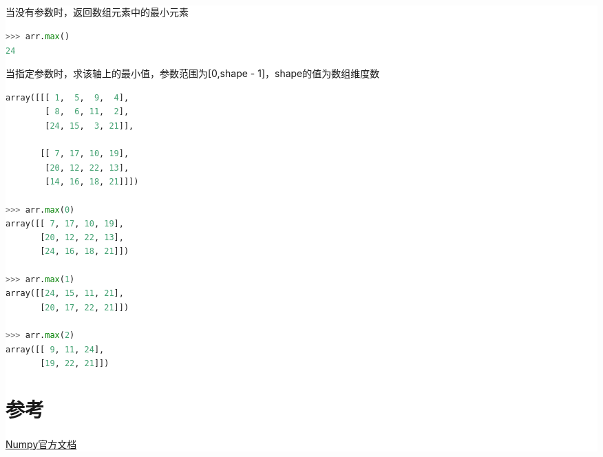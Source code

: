 当没有参数时，返回数组元素中的最小元素

``` python
>>> arr.max()
24
```

当指定参数时，求该轴上的最小值，参数范围为[0,shape - 1]，shape的值为数组维度数

``` python
array([[[ 1,  5,  9,  4],
        [ 8,  6, 11,  2],
        [24, 15,  3, 21]],

       [[ 7, 17, 10, 19],
        [20, 12, 22, 13],
        [14, 16, 18, 21]]])

>>> arr.max(0)
array([[ 7, 17, 10, 19],
       [20, 12, 22, 13],
       [24, 16, 18, 21]])

>>> arr.max(1)
array([[24, 15, 11, 21],
       [20, 17, 22, 21]])

>>> arr.max(2)
array([[ 9, 11, 24],
       [19, 22, 21]])
```

# 参考

[Numpy官方文档](https://docs.scipy.org/doc/numpy-dev/user/quickstart.html)
